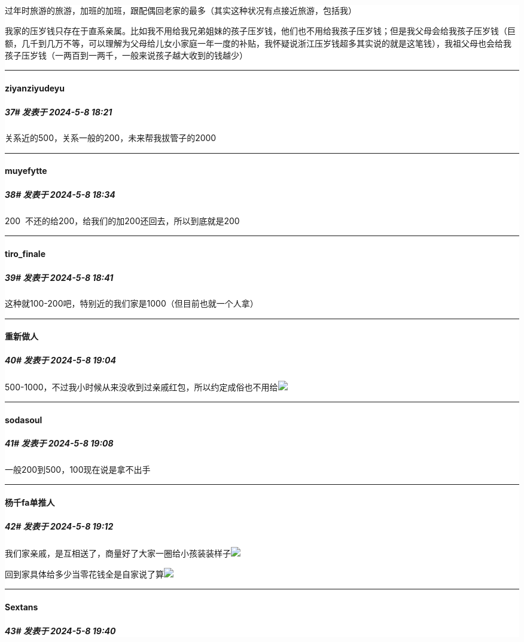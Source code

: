 过年时旅游的旅游，加班的加班，跟配偶回老家的最多（其实这种状况有点接近旅游，包括我）

我家的压岁钱只存在于直系亲属。比如我不用给我兄弟姐妹的孩子压岁钱，他们也不用给我孩子压岁钱；但是我父母会给我孩子压岁钱（巨额，几千到几万不等，可以理解为父母给儿女小家庭一年一度的补贴，我怀疑说浙江压岁钱超多其实说的就是这笔钱），我祖父母也会给我孩子压岁钱（一两百到一两千，一般来说孩子越大收到的钱越少）

*****

####  ziyanziyudeyu  
##### 37#       发表于 2024-5-8 18:21

关系近的500，关系一般的200，未来帮我拔管子的2000

*****

####  muyefytte  
##### 38#       发表于 2024-5-8 18:34

200  不还的给200，给我们的加200还回去，所以到底就是200

*****

####  tiro_finale  
##### 39#       发表于 2024-5-8 18:41

这种就100-200吧，特别近的我们家是1000（但目前也就一个人拿）

*****

####  重新做人  
##### 40#       发表于 2024-5-8 19:04

500-1000，不过我小时候从来没收到过亲戚红包，所以约定成俗也不用给<img src="https://static.saraba1st.com/image/smiley/face2017/037.png" referrerpolicy="no-referrer">


*****

####  sodasoul  
##### 41#       发表于 2024-5-8 19:08

一般200到500，100现在说是拿不出手


*****

####  杨千fa单推人  
##### 42#       发表于 2024-5-8 19:12

我们家亲戚，是互相送了，商量好了大家一圈给小孩装装样子<img src="https://static.saraba1st.com/image/smiley/face2017/067.png" referrerpolicy="no-referrer">

回到家具体给多少当零花钱全是自家说了算<img src="https://static.saraba1st.com/image/smiley/face2017/067.png" referrerpolicy="no-referrer">


*****

####  Sextans  
##### 43#       发表于 2024-5-8 19:40
